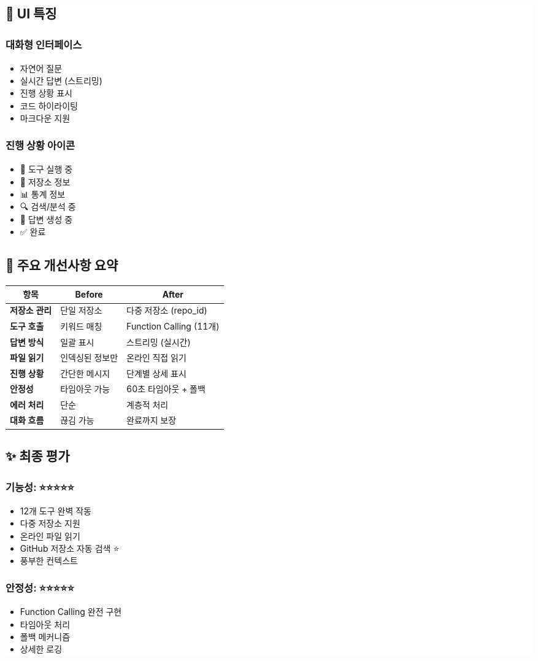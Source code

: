 ## 🎨 UI 특징

### 대화형 인터페이스
- 자연어 질문
- 실시간 답변 (스트리밍)
- 진행 상황 표시
- 코드 하이라이팅
- 마크다운 지원

### 진행 상황 아이콘
- 🔧 도구 실행 중
- 📁 저장소 정보
- 📊 통계 정보
- 🔍 검색/분석 중
- 💭 답변 생성 중
- ✅ 완료

## 🎯 주요 개선사항 요약

| 항목 | Before | After |
|------|--------|-------|
| **저장소 관리** | 단일 저장소 | 다중 저장소 (repo_id) |
| **도구 호출** | 키워드 매칭 | Function Calling (11개) |
| **답변 방식** | 일괄 표시 | 스트리밍 (실시간) |
| **파일 읽기** | 인덱싱된 정보만 | 온라인 직접 읽기 |
| **진행 상황** | 간단한 메시지 | 단계별 상세 표시 |
| **안정성** | 타임아웃 가능 | 60초 타임아웃 + 폴백 |
| **에러 처리** | 단순 | 계층적 처리 |
| **대화 흐름** | 끊김 가능 | 완료까지 보장 |

## ✨ 최종 평가

### 기능성: ⭐⭐⭐⭐⭐
- 12개 도구 완벽 작동
- 다중 저장소 지원
- 온라인 파일 읽기
- GitHub 저장소 자동 검색 ⭐
- 풍부한 컨텍스트

### 안정성: ⭐⭐⭐⭐⭐
- Function Calling 완전 구현
- 타임아웃 처리
- 폴백 메커니즘
- 상세한 로깅
